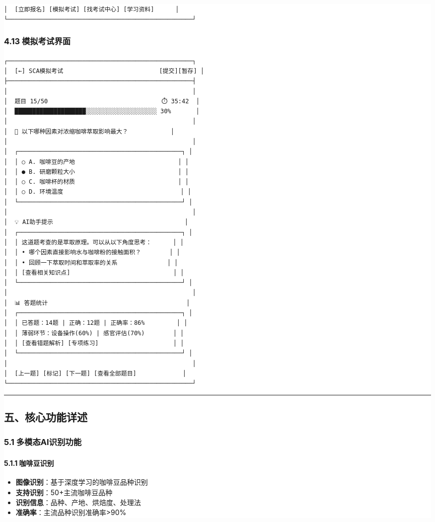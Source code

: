 ```
│  [立即报名] [模拟考试] [找考试中心] [学习资料]      │
└────────────────────────────────────────────────────┘
```

### 4.13 模拟考试界面
```
┌────────────────────────────────────────────────────┐
│  [←] SCA模拟考试                           [提交][暂存] │
├────────────────────────────────────────────────────┤
│                                                    │
│  题目 15/50                                ⏱️ 35:42  │
│  ████████████████████░░░░░░░░░░░░░░░░░░░░ 30%       │
│                                                    │
│  🤔 以下哪种因素对浓缩咖啡萃取影响最大？            │
│                                                    │
│  ┌──────────────────────────────────────────────┐ │
│  │ ○ A. 咖啡豆的产地                             │ │
│  │ ● B. 研磨颗粒大小                             │ │
│  │ ○ C. 咖啡杯的材质                             │ │
│  │ ○ D. 环境温度                                 │ │
│  └──────────────────────────────────────────────┘ │
│                                                    │
│  💡 AI助手提示                                     │
│  ┌──────────────────────────────────────────────┐ │
│  │ 这道题考查的是萃取原理。可以从以下角度思考：      │ │
│  │ • 哪个因素直接影响水与咖啡粉的接触面积？        │ │
│  │ • 回顾一下萃取时间和萃取率的关系              │ │
│  │ [查看相关知识点]                             │ │
│  └──────────────────────────────────────────────┘ │
│                                                    │
│  📊 答题统计                                       │
│  ┌──────────────────────────────────────────────┐ │
│  │ 已答题：14题 | 正确：12题 | 正确率：86%         │ │
│  │ 薄弱环节：设备操作(60%) | 感官评估(70%)        │ │
│  │ [查看错题解析] [专项练习]                     │ │
│  └──────────────────────────────────────────────┘ │
│                                                    │
│  [上一题] [标记] [下一题] [查看全部题目]             │
└────────────────────────────────────────────────────┘
```

---

## 五、核心功能详述

### 5.1 多模态AI识别功能

#### 5.1.1 咖啡豆识别
- **图像识别**：基于深度学习的咖啡豆品种识别
- **支持识别**：50+主流咖啡豆品种
- **识别信息**：品种、产地、烘焙度、处理法
- **准确率**：主流品种识别准确率>90%
